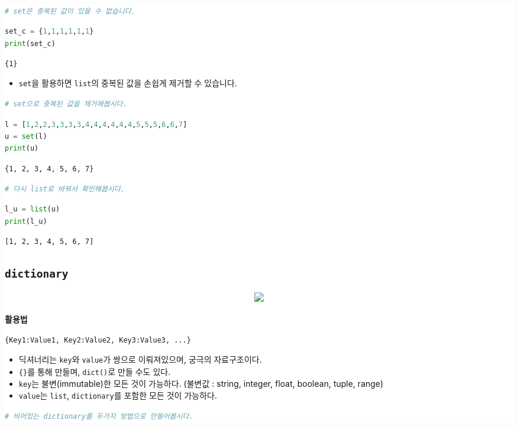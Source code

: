 ```python
# set은 중복된 값이 있을 수 없습니다.
```


```python
set_c = {1,1,1,1,1,1}
print(set_c)
```

    {1}
    

* `set`을 활용하면 `list`의 중복된 값을 손쉽게 제거할 수 있습니다.


```python
# set으로 중복된 값을 제거해봅시다.
```


```python
l = [1,2,2,3,3,3,3,4,4,4,4,4,4,5,5,5,6,6,7]
u = set(l)
print(u)
```

    {1, 2, 3, 4, 5, 6, 7}
    


```python
# 다시 list로 바꿔서 확인해봅시다.
```


```python
l_u = list(u)
print(l_u)
```

    [1, 2, 3, 4, 5, 6, 7]
    

## `dictionary`

<center><img src="https://user-images.githubusercontent.com/18046097/61180427-1405d880-a651-11e9-94e1-1cc5c2a2ff34.png"></center> 

**활용법**
```python
{Key1:Value1, Key2:Value2, Key3:Value3, ...}
```

* 딕셔너리는 `key`와 `value`가 쌍으로 이뤄져있으며, 궁극의 자료구조이다. 
* `{}`를 통해 만들며, `dict()`로 만들 수도 있다.
* `key`는 불변(immutable)한 모든 것이 가능하다. (불변값 : string, integer, float, boolean, tuple, range)
* `value`는 `list`, `dictionary`를 포함한 모든 것이 가능하다.


```python
# 비어있는 dictionary를 두가지 방법으로 만들어봅시다.
```
